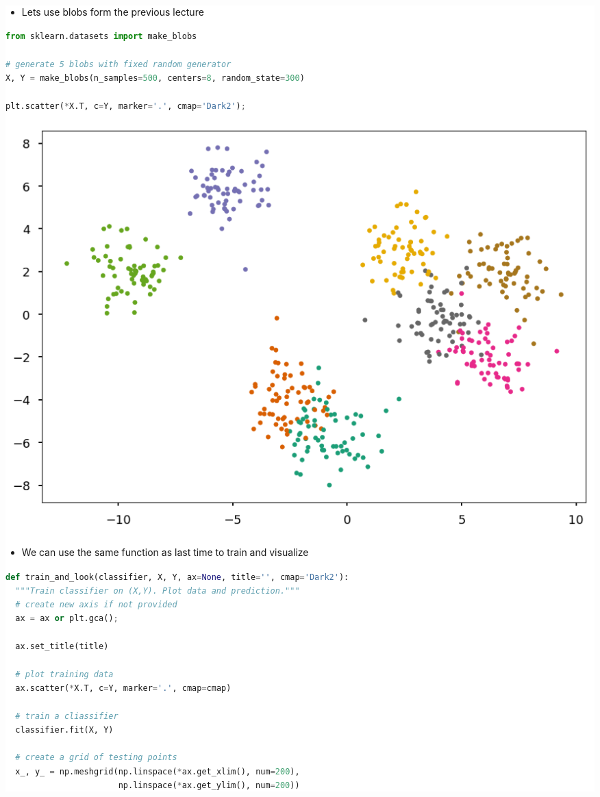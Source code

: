 * Lets use blobs form the previous lecture


```python
from sklearn.datasets import make_blobs

# generate 5 blobs with fixed random generator
X, Y = make_blobs(n_samples=500, centers=8, random_state=300)

plt.scatter(*X.T, c=Y, marker='.', cmap='Dark2');
```


![png](output_94_0.png)


* We can use the same function as last time to train and visualize


```python
def train_and_look(classifier, X, Y, ax=None, title='', cmap='Dark2'):
  """Train classifier on (X,Y). Plot data and prediction."""
  # create new axis if not provided
  ax = ax or plt.gca();

  ax.set_title(title)

  # plot training data
  ax.scatter(*X.T, c=Y, marker='.', cmap=cmap)

  # train a cliassifier
  classifier.fit(X, Y)

  # create a grid of testing points
  x_, y_ = np.meshgrid(np.linspace(*ax.get_xlim(), num=200),
                       np.linspace(*ax.get_ylim(), num=200))

```